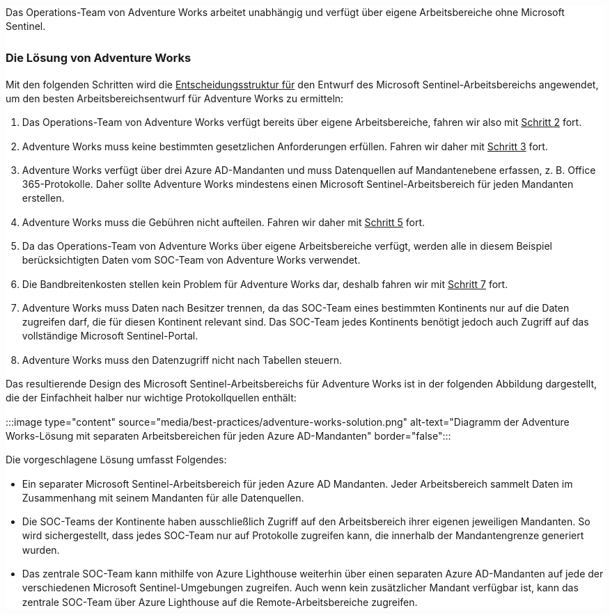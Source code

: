 Das Operations-Team von Adventure Works arbeitet unabhängig und verfügt über eigene Arbeitsbereiche ohne Microsoft Sentinel.

### <a name="adventure-works-solution"></a>Die Lösung von Adventure Works

Mit den folgenden Schritten wird die [Entscheidungsstruktur für](design-your-workspace-architecture.md) den Entwurf des Microsoft Sentinel-Arbeitsbereichs angewendet, um den besten Arbeitsbereichsentwurf für Adventure Works zu ermitteln:

1.  Das Operations-Team von Adventure Works verfügt bereits über eigene Arbeitsbereiche, fahren wir also mit [Schritt 2](design-your-workspace-architecture.md#step-2-keeping-data-in-different-azure-geographies) fort.

1.  Adventure Works muss keine bestimmten gesetzlichen Anforderungen erfüllen. Fahren wir daher mit [Schritt 3](design-your-workspace-architecture.md#step-3-do-you-have-multiple-azure-tenants) fort.

1.  Adventure Works verfügt über drei Azure AD-Mandanten und muss Datenquellen auf Mandantenebene erfassen, z. B. Office 365-Protokolle. Daher sollte Adventure Works mindestens einen Microsoft Sentinel-Arbeitsbereich für jeden Mandanten erstellen.

1.  Adventure Works muss die Gebühren nicht aufteilen. Fahren wir daher mit [Schritt 5](design-your-workspace-architecture.md#step-5-collecting-any-non-soc-data) fort.

1.  Da das Operations-Team von Adventure Works über eigene Arbeitsbereiche verfügt, werden alle in diesem Beispiel berücksichtigten Daten vom SOC-Team von Adventure Works verwendet.

1.  Die Bandbreitenkosten stellen kein Problem für Adventure Works dar, deshalb fahren wir mit [Schritt 7](design-your-workspace-architecture.md#step-7-segregating-data-or-defining-boundaries-by-ownership) fort.

1.  Adventure Works muss Daten nach Besitzer trennen, da das SOC-Team eines bestimmten Kontinents nur auf die Daten zugreifen darf, die für diesen Kontinent relevant sind. Das SOC-Team jedes Kontinents benötigt jedoch auch Zugriff auf das vollständige Microsoft Sentinel-Portal.

1.  Adventure Works muss den Datenzugriff nicht nach Tabellen steuern.

Das resultierende Design des Microsoft Sentinel-Arbeitsbereichs für Adventure Works ist in der folgenden Abbildung dargestellt, die der Einfachheit halber nur wichtige Protokollquellen enthält:

:::image type="content" source="media/best-practices/adventure-works-solution.png" alt-text="Diagramm der Adventure Works-Lösung mit separaten Arbeitsbereichen für jeden Azure AD-Mandanten" border="false":::

Die vorgeschlagene Lösung umfasst Folgendes:

- Ein separater Microsoft Sentinel-Arbeitsbereich für jeden Azure AD Mandanten. Jeder Arbeitsbereich sammelt Daten im Zusammenhang mit seinem Mandanten für alle Datenquellen.

- Die SOC-Teams der Kontinente haben ausschließlich Zugriff auf den Arbeitsbereich ihrer eigenen jeweiligen Mandanten. So wird sichergestellt, dass jedes SOC-Team nur auf Protokolle zugreifen kann, die innerhalb der Mandantengrenze generiert wurden.

- Das zentrale SOC-Team kann mithilfe von Azure Lighthouse weiterhin über einen separaten Azure AD-Mandanten auf jede der verschiedenen Microsoft Sentinel-Umgebungen zugreifen. Auch wenn kein zusätzlicher Mandant verfügbar ist, kann das zentrale SOC-Team über Azure Lighthouse auf die Remote-Arbeitsbereiche zugreifen.

